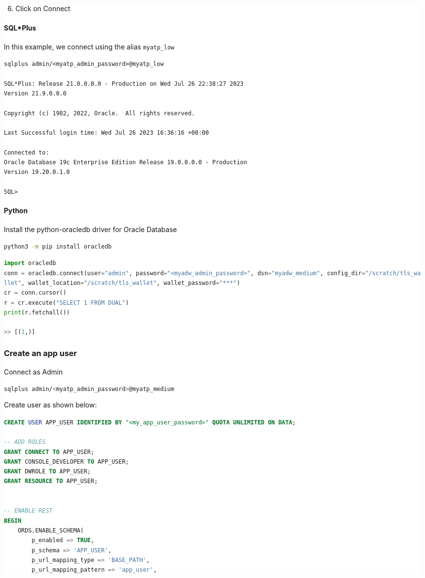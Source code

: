 6. Click on Connect



#### SQL*Plus

In this example, we connect using the alias `myatp_low`
```text
sqlplus admin/<myatp_admin_password>@myatp_low

SQL*Plus: Release 21.0.0.0.0 - Production on Wed Jul 26 22:38:27 2023
Version 21.9.0.0.0

Copyright (c) 1982, 2022, Oracle.  All rights reserved.

Last Successful login time: Wed Jul 26 2023 16:36:16 +00:00

Connected to:
Oracle Database 19c Enterprise Edition Release 19.0.0.0.0 - Production
Version 19.20.0.1.0

SQL>
```

#### Python

Install the python-oracledb driver for Oracle Database
```bash
python3 -m pip install oracledb
```

```python
import oracledb
conn = oracledb.connect(user="admin", password="<myadw_admin_password>", dsn="myadw_medium", config_dir="/scratch/tls_wallet", wallet_location="/scratch/tls_wallet", wallet_password="***")
cr = conn.cursor()
r = cr.execute("SELECT 1 FROM DUAL")
print(r.fetchall())

>> [(1,)]

```


### Create an app user

Connect as Admin
```bash
sqlplus admin/<myatp_admin_password>@myatp_medium
```
Create user as shown below:
```sql
CREATE USER APP_USER IDENTIFIED BY "<my_app_user_password>" QUOTA UNLIMITED ON DATA;

-- ADD ROLES
GRANT CONNECT TO APP_USER;
GRANT CONSOLE_DEVELOPER TO APP_USER;
GRANT DWROLE TO APP_USER;
GRANT RESOURCE TO APP_USER;  


-- ENABLE REST
BEGIN
    ORDS.ENABLE_SCHEMA(
        p_enabled => TRUE,
        p_schema => 'APP_USER',
        p_url_mapping_type => 'BASE_PATH',
        p_url_mapping_pattern => 'app_user',
```